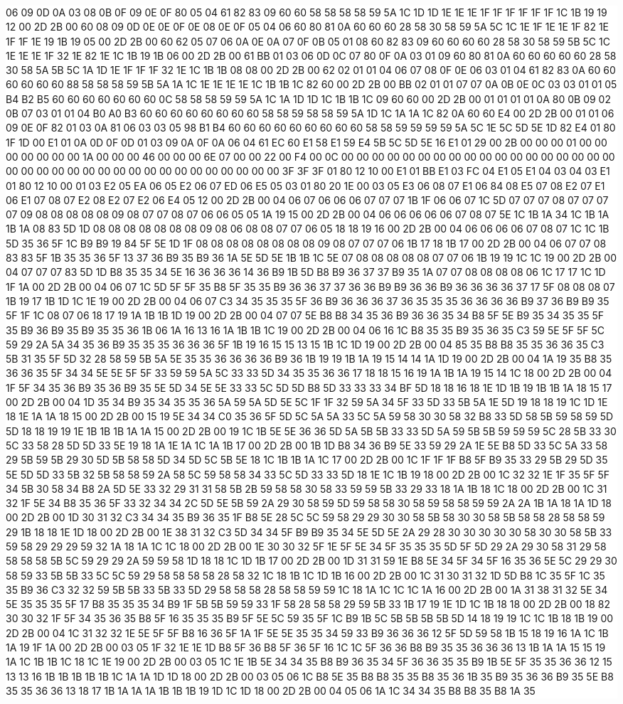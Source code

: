 06 09 0D 0A 03 08 0B 0F 09 0E 0F 80 05 04 61 82 83 09 60 60 58 58 58 58 59 5A 1C 1D 1D 1E 1E 1E 1F 1F 1F 1F 1F 1F 1C 1B 19 19 12 00 2D 2B 00 60 08 09 0D 0E 0E 0F 0E 08 0E 0F 05 04 06 60 80 81 0A 60 60 60 28 58 30 58 59 5A 5C 1C 1E 1F 1E 1E 1F 82 1E 1F 1F 1E 19 1B 19 05 00 2D 2B 00 60 62 05 07 06 0A 0E 0A 07 0F 0B 05 01 08 60 82 83 09 60 60 60 60 28 58 30 58 59 5B 5C 1C 1E 1E 1E 1F 32 1E 82 1E 1C 1B 19 1B 06 00 2D 2B 00 61 BB 01 03 06 0D 0C 07 80 0F 0A 03 01 09 60 80 81 0A 60 60 60 60 60 28 58 30 58 5A 5B 5C 1A 1D 1E 1F 1F 1F 32 1E 1C 1B 1B 08 08 00 2D 2B 00 62 02 01 01 04 06 07 08 0F 0E 06 03 01 04 61 82 83 0A 60 60 60 60 60 60 88 58 58 58 59 5B 5A 1A 1C 1E 1E 1E 1E 1C 1B 1B 1C 82 60 00 2D 2B 00 BB 02 01 01 07 07 0A 0B 0E 0C 03 03 01 01 05 B4 B2 B5 60 60 60 60 60 60 60 0C 58 58 58 59 59 5A 1C 1A 1D 1D 1C 1B 1B 1C 09 60 60 00 2D 2B 00 01 01 01 01 0A 80 0B 09 02 0B 07 03 01 01 04 B0 A0 B3 60 60 60 60 60 60 60 60 58 58 59 58 58 59 5A 1D 1C 1A 1A 1C 82 0A 60 60 E4 00 2D 2B 00 01 01 06 09 0E 0F 82 01 03 0A 81 06 03 03 05 98 B1 B4 60 60 60 60 60 60 60 60 60 58 58 59 59 59 59 5A 5C 1E 5C 5D 5E 1D 82 E4 01 80 1F 1D 00 E1 01 0A 0D 0F 0D 01 03 09 0A 0F 0A 06 04 61 EC 60 E1 58 E1 59 E4 5B 5C 5D 5E 16 E1 01 29 00 2B 00 00 00 01 00 00 00 00 00 00 00 1A 00 00 00 46 00 00 00 6E 07 00 00 22 00 F4 00 0C 00 00 00 00 00 00 00 00 00 00 00 00 00 00 00 00 00 00 00 00 00 00 00 00 00 00 00 00 00 00 00 00 00 00 00 00 3F 3F 3F 01 80 12 10 00 E1 01 BB E1 03 FC 04 E1 05 E1 04 03 04 03 E1 01 80 12 10 00 01 03 E2 05 EA 06 05 E2 06 07 ED 06 E5 05 03 01 80 20 1E 00 03 05 E3 06 08 07 E1 06 84 08 E5 07 08 E2 07 E1 06 E1 07 08 07 E2 08 E2 07 E2 06 E4 05 12 00 2D 2B 00 04 06 07 06 06 06 07 07 07 1B 1F 06 06 07 1C 5D 07 07 07 08 07 07 07 07 09 08 08 08 08 08 09 08 07 07 08 07 06 06 05 05 1A 19 15 00 2D 2B 00 04 06 06 06 06 06 07 08 07 5E 1C 1B 1A 34 1C 1B 1A 1B 1A 08 83 5D 1D 08 08 08 08 08 08 08 09 08 06 08 08 07 07 06 05 18 18 19 16 00 2D 2B 00 04 06 06 06 06 07 08 07 1C 1C 1B 5D 35 36 5F 1C B9 B9 19 84 5F 5E 1D 1F 08 08 08 08 08 08 08 08 09 08 07 07 07 06 1B 17 18 1B 17 00 2D 2B 00 04 06 07 07 08 83 83 5F 1B 35 35 36 5F 13 37 36 B9 35 B9 36 1A 5E 5D 5E 1B 1B 1C 5E 07 08 08 08 08 08 07 07 06 1B 19 19 1C 1C 19 00 2D 2B 00 04 07 07 07 83 5D 1D B8 35 35 34 5E 16 36 36 36 14 36 B9 1B 5D B8 B9 36 37 37 B9 35 1A 07 07 08 08 08 08 06 1C 17 17 1C 1D 1F 1A 00 2D 2B 00 04 06 07 1C 5D 5F 5F 35 B8 5F 35 35 B9 36 36 37 37 36 36 B9 B9 36 36 B9 36 36 36 36 37 17 5F 08 08 08 07 1B 19 17 1B 1D 1C 1E 19 00 2D 2B 00 04 06 07 C3 34 35 35 35 5F 36 B9 36 36 36 37 36 35 35 35 36 36 36 36 B9 37 36 B9 B9 35 5F 1F 1C 08 07 06 18 17 19 1A 1B 1B 1D 19 00 2D 2B 00 04 07 07 5E B8 B8 34 35 36 B9 36 36 35 34 B8 5F 5E B9 35 34 35 35 5F 35 B9 36 B9 35 B9 35 35 36 1B 06 1A 16 13 16 1A 1B 1B 1C 19 00 2D 2B 00 04 06 16 1C B8 35 35 B9 35 36 35 C3 59 5E 5F 5F 5C 59 29 2A 5A 34 35 36 B9 35 35 35 36 36 36 5F 1B 19 16 15 15 13 15 1B 1C 1D 19 00 2D 2B 00 04 85 35 B8 B8 35 35 36 36 35 C3 5B 31 35 5F 5D 32 28 58 59 5B 5A 5E 35 35 36 36 36 36 B9 36 1B 19 19 1B 1A 19 15 14 14 1A 1D 19 00 2D 2B 00 04 1A 19 35 B8 35 36 36 35 5F 34 34 5E 5E 5F 5F 33 59 59 5A 5C 33 33 5D 34 35 35 36 36 17 18 18 15 16 19 1A 1B 1A 19 15 14 1C 18 00 2D 2B 00 04 1F 5F 34 35 36 B9 35 36 B9 35 5E 5D 34 5E 5E 33 33 5C 5D 5D B8 5D 33 33 33 34 BF 5D 18 18 16 18 1E 1D 1B 19 1B 1B 1A 18 15 17 00 2D 2B 00 04 1D 35 34 B9 35 34 35 35 36 5A 59 5A 5D 5E 5C 1F 1F 32 59 5A 34 5F 33 5D 33 5B 5A 1E 5D 19 18 18 19 1C 1D 1E 18 1E 1A 1A 18 15 00 2D 2B 00 15 19 5E 34 34 C0 35 36 5F 5D 5C 5A 5A 33 5C 5A 59 58 30 30 58 32 B8 33 5D 58 5B 59 58 59 5D 5D 18 18 19 19 1E 1B 1B 1B 1A 1A 15 00 2D 2B 00 19 1C 1B 5E 5E 36 36 5D 5A 5B 5B 33 33 5D 5A 59 5B 5B 59 59 59 5C 28 5B 33 30 5C 33 58 28 5D 5D 33 5E 19 18 1A 1E 1A 1C 1A 1B 17 00 2D 2B 00 1B 1D B8 34 36 B9 5E 33 59 29 2A 1E 5E B8 5D 33 5C 5A 33 58 29 5B 59 5B 29 30 5D 5B 58 58 5D 34 5D 5C 5B 5E 18 1C 1B 1B 1A 1C 17 00 2D 2B 00 1C 1F 1F 1F B8 5F B9 35 33 29 5B 29 5D 35 5E 5D 5D 33 5B 32 5B 58 58 59 2A 58 5C 59 58 58 34 33 5C 5D 33 33 5D 18 1E 1C 1B 19 18 00 2D 2B 00 1C 32 32 1E 1F 35 5F 5F 34 5B 30 58 34 B8 2A 5D 5E 33 32 29 31 31 58 5B 2B 59 58 58 30 58 33 59 59 5B 33 29 33 18 1A 1B 18 1C 18 00 2D 2B 00 1C 31 32 1F 5E 34 B8 35 36 5F 33 32 34 34 2C 5D 5E 5B 59 2A 29 30 58 59 5D 59 58 58 30 58 59 58 58 59 59 2A 2A 1B 1A 18 1A 1D 18 00 2D 2B 00 1D 30 31 32 C3 34 34 35 B9 36 35 1F B8 5E 28 5C 5C 59 58 29 29 30 30 58 5B 58 30 30 58 5B 58 58 28 58 58 59 29 1B 18 18 1E 1D 18 00 2D 2B 00 1E 38 31 32 C3 5D 34 34 5F B9 B9 35 34 5E 5D 5E 2A 29 28 30 30 30 30 30 58 30 30 58 5B 33 59 58 29 29 29 59 32 1A 18 1A 1C 1C 18 00 2D 2B 00 1E 30 30 32 5F 1E 5F 5E 34 5F 35 35 35 5D 5F 5D 29 2A 29 30 58 31 29 58 58 58 58 5B 5C 59 29 29 2A 59 59 58 1D 18 18 1C 1D 1B 17 00 2D 2B 00 1D 31 31 59 1E B8 5E 34 5F 34 5F 16 35 36 5E 5C 29 29 30 58 59 33 5B 5B 33 5C 5C 59 29 58 58 58 58 28 58 32 1C 18 1B 1C 1D 1B 16 00 2D 2B 00 1C 31 30 31 32 1D 5D B8 1C 35 5F 1C 35 35 B9 36 C3 32 32 59 5B 5B 33 5B 33 5D 29 58 58 58 28 58 58 59 59 1C 18 1A 1C 1C 1C 1A 16 00 2D 2B 00 1A 31 38 31 32 5E 34 5E 35 35 35 5F 17 B8 35 35 35 34 B9 1F 5B 5B 59 59 33 1F 58 28 58 58 29 59 5B 33 1B 17 19 1E 1D 1C 1B 18 18 00 2D 2B 00 18 82 30 30 32 1F 5F 34 35 36 35 B8 5F 16 35 35 35 B9 5F 5E 5C 59 35 5F 1C B9 1B 5C 5B 5B 5B 5B 5D 14 18 19 19 1C 1C 1B 18 1B 19 00 2D 2B 00 04 1C 31 32 32 1E 5E 5F 5F B8 16 36 5F 1A 1F 5E 5E 35 35 34 59 33 B9 36 36 36 12 5F 5D 59 58 1B 15 18 19 16 1A 1C 1B 1A 19 1F 1A 00 2D 2B 00 03 05 1F 32 1E 1E 1D B8 5F 36 B8 5F 36 5F 16 1C 1C 5F 36 36 B8 B9 35 35 36 36 36 13 1B 1A 1A 15 15 19 1A 1C 1B 1B 1C 18 1C 1E 19 00 2D 2B 00 03 05 1C 1E 1B 5E 34 34 35 B8 B9 36 35 34 5F 36 36 35 35 B9 1B 5E 5F 35 35 36 36 12 15 13 13 16 1B 1B 1B 1B 1B 1C 1A 1A 1D 1D 18 00 2D 2B 00 03 05 06 1C B8 5E 35 B8 B8 35 35 B8 35 36 1B 35 B9 35 36 36 B9 35 5E B8 35 35 36 36 13 18 17 1B 1A 1A 1A 1B 1B 1B 19 1D 1C 1D 18 00 2D 2B 00 04 05 06 1A 1C 34 34 35 B8 B8 35 B8 1A 35